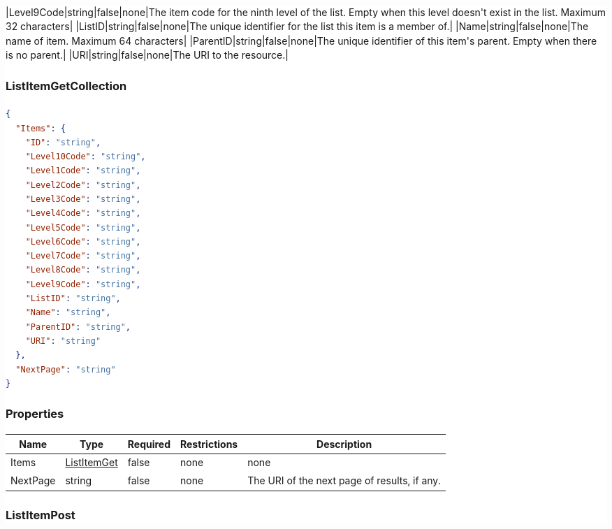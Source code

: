 |Level9Code|string|false|none|The item code for the ninth level of the list. Empty when this level doesn't exist in the list. Maximum 32 characters|
|ListID|string|false|none|The unique identifier for the list this item is a member of.|
|Name|string|false|none|The name of item. Maximum 64 characters|
|ParentID|string|false|none|The unique identifier of this item's parent. Empty when there is no parent.|
|URI|string|false|none|The URI to the resource.|

<h3 id="tocS_ListItemGetCollection">ListItemGetCollection</h3>

<a id="schemalistitemgetcollection"></a>
<a id="schema_ListItemGetCollection"></a>
<a id="tocSlistitemgetcollection"></a>
<a id="tocslistitemgetcollection"></a>

```json
{
  "Items": {
    "ID": "string",
    "Level10Code": "string",
    "Level1Code": "string",
    "Level2Code": "string",
    "Level3Code": "string",
    "Level4Code": "string",
    "Level5Code": "string",
    "Level6Code": "string",
    "Level7Code": "string",
    "Level8Code": "string",
    "Level9Code": "string",
    "ListID": "string",
    "Name": "string",
    "ParentID": "string",
    "URI": "string"
  },
  "NextPage": "string"
}

```

### Properties

|Name|Type|Required|Restrictions|Description|
|---|---|---|---|---|
|Items|[ListItemGet](#schemalistitemget)|false|none|none|
|NextPage|string|false|none|The URI of the next page of results, if any.|

<h3 id="tocS_ListItemPost">ListItemPost</h3>

<a id="schemalistitempost"></a>
<a id="schema_ListItemPost"></a>
<a id="tocSlistitempost"></a>
<a id="tocslistitempost"></a>
